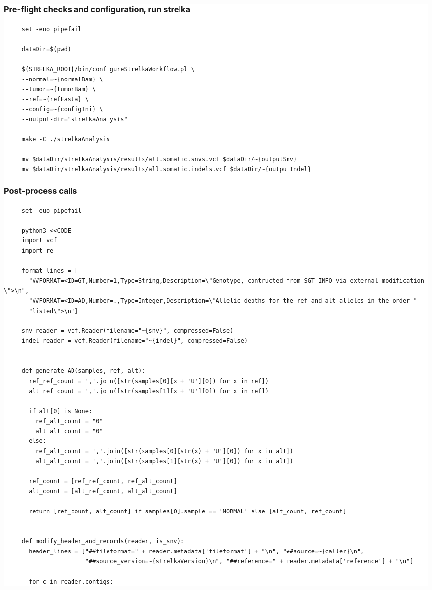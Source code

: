  
### Pre-flight checks and configuration, run strelka
 
```
     set -euo pipefail
 
     dataDir=$(pwd)
 
     ${STRELKA_ROOT}/bin/configureStrelkaWorkflow.pl \
     --normal=~{normalBam} \
     --tumor=~{tumorBam} \
     --ref=~{refFasta} \
     --config=~{configIni} \
     --output-dir="strelkaAnalysis"
 
     make -C ./strelkaAnalysis
 
     mv $dataDir/strelkaAnalysis/results/all.somatic.snvs.vcf $dataDir/~{outputSnv}
     mv $dataDir/strelkaAnalysis/results/all.somatic.indels.vcf $dataDir/~{outputIndel}
```
 
### Post-process calls
 
```
     set -euo pipefail
 
     python3 <<CODE
     import vcf
     import re
 
     format_lines = [
       "##FORMAT=<ID=GT,Number=1,Type=String,Description=\"Genotype, contructed from SGT INFO via external modification\">\n",
       "##FORMAT=<ID=AD,Number=.,Type=Integer,Description=\"Allelic depths for the ref and alt alleles in the order "
       "listed\">\n"]
 
     snv_reader = vcf.Reader(filename="~{snv}", compressed=False)
     indel_reader = vcf.Reader(filename="~{indel}", compressed=False)
 
 
     def generate_AD(samples, ref, alt):
       ref_ref_count = ','.join([str(samples[0][x + 'U'][0]) for x in ref])
       alt_ref_count = ','.join([str(samples[1][x + 'U'][0]) for x in ref])
 
       if alt[0] is None:
         ref_alt_count = "0"
         alt_alt_count = "0"
       else:
         ref_alt_count = ','.join([str(samples[0][str(x) + 'U'][0]) for x in alt])
         alt_alt_count = ','.join([str(samples[1][str(x) + 'U'][0]) for x in alt])
 
       ref_count = [ref_ref_count, ref_alt_count]
       alt_count = [alt_ref_count, alt_alt_count]
 
       return [ref_count, alt_count] if samples[0].sample == 'NORMAL' else [alt_count, ref_count]
 
 
     def modify_header_and_records(reader, is_snv):
       header_lines = ["##fileformat=" + reader.metadata['fileformat'] + "\n", "##source=~{caller}\n",
                       "##source_version=~{strelkaVersion}\n", "##reference=" + reader.metadata['reference'] + "\n"]
 
       for c in reader.contigs:
```
